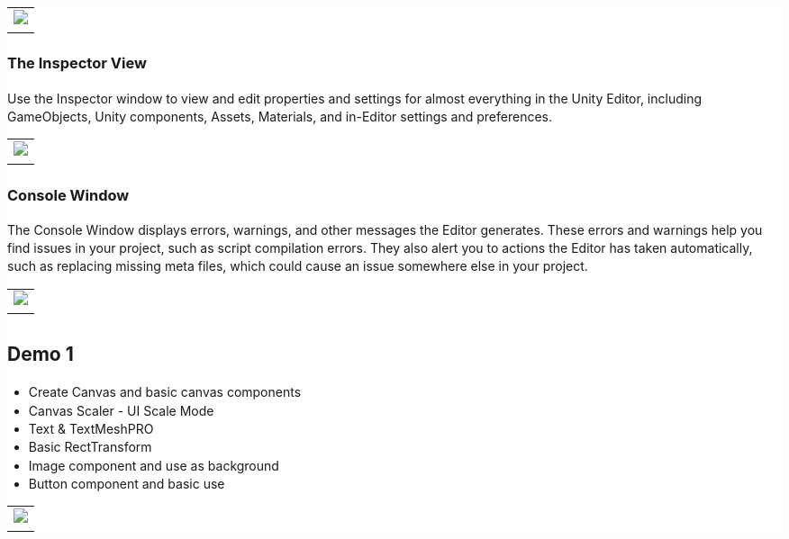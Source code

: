 <table>
  <tr>
    <td><img src="https://raw.githubusercontent.com/bunyamineymen/Lesson_DevelopingMobileGames/main/Week_1/Assets/_Resources/Preparation/gameView.png"></td>
  </tr>
 </table>




 ### The Inspector View

Use the Inspector window to view and edit properties and settings for almost everything in the Unity Editor, including GameObjects, Unity components, Assets, Materials, and in-Editor settings and preferences.

<table>
  <tr>
    <td><img src="https://raw.githubusercontent.com/bunyamineymen/Lesson_DevelopingMobileGames/main/Week_1/Assets/_Resources/Preparation/Inspector.png"></td>
  </tr>
 </table>



 ### Console Window

The Console Window displays errors, warnings, and other messages the Editor generates. These errors and warnings help you find issues in your project, such as script compilation errors. They also alert you to actions the Editor has taken automatically, such as replacing missing meta files, which could cause an issue somewhere else in your project.

<table>
  <tr>
    <td><img src="https://docs.unity3d.com/uploads/Main/Console.png"></td>
  </tr>
 </table>




## Demo 1 

* Create Canvas and basic canvas components
* Canvas Scaler - UI Scale Mode
* Text & TextMeshPRO
* Basic RectTransform
* Image component and use as background
* Button component and basic use

<table>

  <tr>
    <td><img src="https://raw.githubusercontent.com/bunyamineymen/Lesson1_DevelopingMobileGame/main/Assets/_Resources/demo1.png"></td>

  </tr>
 </table>
